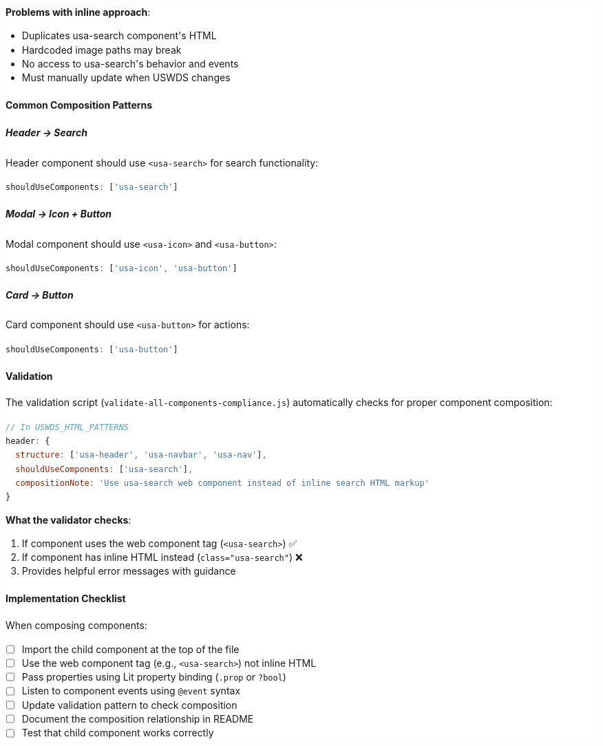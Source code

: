 **Problems with inline approach**:
- Duplicates usa-search component's HTML
- Hardcoded image paths may break
- No access to usa-search's behavior and events
- Must manually update when USWDS changes

#### Common Composition Patterns

##### Header → Search

Header component should use `<usa-search>` for search functionality:
```typescript
shouldUseComponents: ['usa-search']
```

##### Modal → Icon + Button

Modal component should use `<usa-icon>` and `<usa-button>`:
```typescript
shouldUseComponents: ['usa-icon', 'usa-button']
```

##### Card → Button

Card component should use `<usa-button>` for actions:
```typescript
shouldUseComponents: ['usa-button']
```

#### Validation

The validation script (`validate-all-components-compliance.js`) automatically checks for proper component composition:

```javascript
// In USWDS_HTML_PATTERNS
header: {
  structure: ['usa-header', 'usa-navbar', 'usa-nav'],
  shouldUseComponents: ['usa-search'],
  compositionNote: 'Use usa-search web component instead of inline search HTML markup'
}
```

**What the validator checks**:
1. If component uses the web component tag (`<usa-search>`) ✅
2. If component has inline HTML instead (`class="usa-search"`) ❌
3. Provides helpful error messages with guidance

#### Implementation Checklist

When composing components:

- [ ] Import the child component at the top of the file
- [ ] Use the web component tag (e.g., `<usa-search>`) not inline HTML
- [ ] Pass properties using Lit property binding (`.prop` or `?bool`)
- [ ] Listen to component events using `@event` syntax
- [ ] Update validation pattern to check composition
- [ ] Document the composition relationship in README
- [ ] Test that child component works correctly
